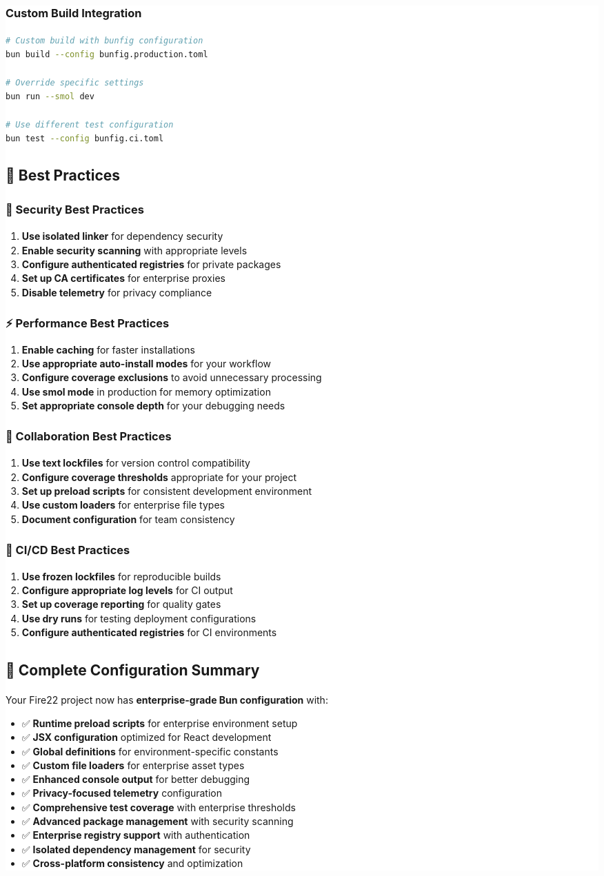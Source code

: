 ### **Custom Build Integration**
```bash
# Custom build with bunfig configuration
bun build --config bunfig.production.toml

# Override specific settings
bun run --smol dev

# Use different test configuration
bun test --config bunfig.ci.toml
```

## 🎯 **Best Practices**

### **🔐 Security Best Practices**
1. **Use isolated linker** for dependency security
2. **Enable security scanning** with appropriate levels
3. **Configure authenticated registries** for private packages
4. **Set up CA certificates** for enterprise proxies
5. **Disable telemetry** for privacy compliance

### **⚡ Performance Best Practices**
1. **Enable caching** for faster installations
2. **Use appropriate auto-install modes** for your workflow
3. **Configure coverage exclusions** to avoid unnecessary processing
4. **Use smol mode** in production for memory optimization
5. **Set appropriate console depth** for your debugging needs

### **👥 Collaboration Best Practices**
1. **Use text lockfiles** for version control compatibility
2. **Configure coverage thresholds** appropriate for your project
3. **Set up preload scripts** for consistent development environment
4. **Use custom loaders** for enterprise file types
5. **Document configuration** for team consistency

### **🚀 CI/CD Best Practices**
1. **Use frozen lockfiles** for reproducible builds
2. **Configure appropriate log levels** for CI output
3. **Set up coverage reporting** for quality gates
4. **Use dry runs** for testing deployment configurations
5. **Configure authenticated registries** for CI environments

## 🎉 **Complete Configuration Summary**

Your Fire22 project now has **enterprise-grade Bun configuration** with:

- ✅ **Runtime preload scripts** for enterprise environment setup
- ✅ **JSX configuration** optimized for React development
- ✅ **Global definitions** for environment-specific constants
- ✅ **Custom file loaders** for enterprise asset types
- ✅ **Enhanced console output** for better debugging
- ✅ **Privacy-focused telemetry** configuration
- ✅ **Comprehensive test coverage** with enterprise thresholds
- ✅ **Advanced package management** with security scanning
- ✅ **Enterprise registry support** with authentication
- ✅ **Isolated dependency management** for security
- ✅ **Cross-platform consistency** and optimization
